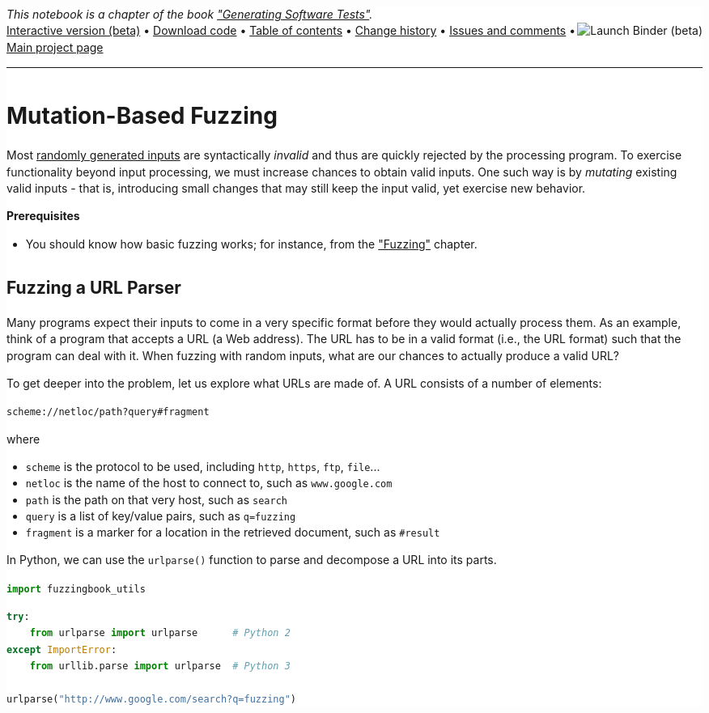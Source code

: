 
_This notebook is a chapter of the book ["Generating Software Tests"](https://uds-se.github.io/fuzzingbook/Main.html)._ <br>
<a href="https://mybinder.org/v2/gh/uds-se/fuzzingbook/master?filepath=notebooks/Mutation_Fuzzing.ipynb"><img style="float:right" src="https://mybinder.org/badge.svg" alt="Launch Binder (beta)"></a>
[Interactive version (beta)](https://mybinder.org/v2/gh/uds-se/fuzzingbook/master?filepath=notebooks/Mutation_Fuzzing.ipynb) • 
[Download code](https://uds-se.github.io/fuzzingbook/code/Mutation_Fuzzing.py) • 
[Table of contents](https://uds-se.github.io/fuzzingbook/Main.html) • 
[Change history](https://github.com/uds-se/fuzzingbook/commits/master/notebooks/Mutation_Fuzzing.ipynb) • 
[Issues and comments](https://github.com/uds-se/fuzzingbook/issues) • 
[Main project page](https://github.com/uds-se/fuzzingbook/)
<hr>

# Mutation-Based Fuzzing

Most [randomly generated inputs](Basic_Fuzzing.html) are syntactically _invalid_ and thus are quickly rejected by the processing program.  To exercise functionality beyond input processing, we must increase chances to obtain valid inputs.  One such way is by _mutating_ existing valid inputs - that is, introducing small changes that may still keep the input valid, yet exercise new behavior.

**Prerequisites**

* You should know how basic fuzzing works; for instance, from the ["Fuzzing"](Basic_Fuzzing.html) chapter.

## Fuzzing a URL Parser

Many programs expect their inputs to come in a very specific format before they would actually process them.  As an example, think of a program that accepts a URL (a Web address).  The URL has to be in a valid format (i.e., the URL format) such that the program can deal with it.  When fuzzing with random inputs, what are our chances to actually produce a valid URL?

To get deeper into the problem, let us explore what URLs are made of.  A URL consists of a number of elements:

    scheme://netloc/path?query#fragment
    
where
* `scheme` is the protocol to be used, including `http`, `https`, `ftp`, `file`...
* `netloc` is the name of the host to connect to, such as `www.google.com`
* `path` is the path on that very host, such as `search`
* `query` is a list of key/value pairs, such as `q=fuzzing`
* `fragment` is a marker for a location in the retrieved document, such as `#result`

In Python, we can use the `urlparse()` function to parse and decompose a URL into its parts.


```python
import fuzzingbook_utils
```


```python
try:
    from urlparse import urlparse      # Python 2
except ImportError:
    from urllib.parse import urlparse  # Python 3

urlparse("http://www.google.com/search?q=fuzzing")
```
